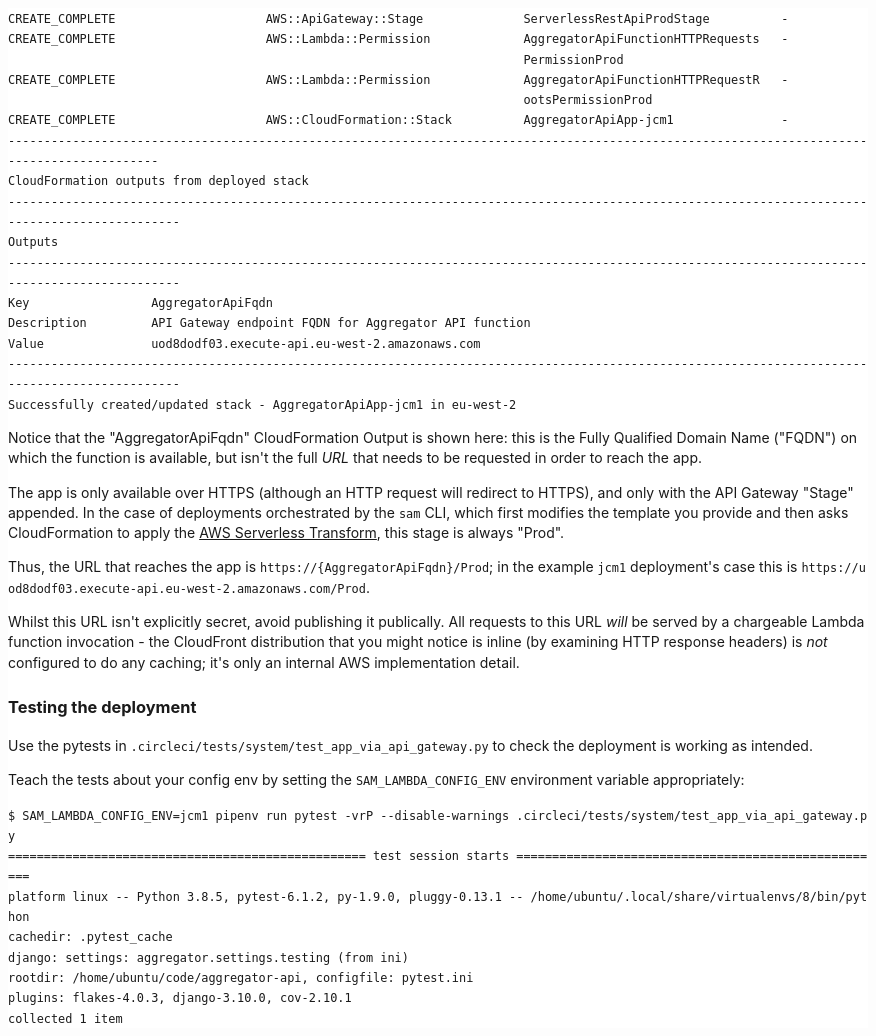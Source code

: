 ```
CREATE_COMPLETE                     AWS::ApiGateway::Stage              ServerlessRestApiProdStage          -
CREATE_COMPLETE                     AWS::Lambda::Permission             AggregatorApiFunctionHTTPRequests   -
                                                                        PermissionProd
CREATE_COMPLETE                     AWS::Lambda::Permission             AggregatorApiFunctionHTTPRequestR   -
                                                                        ootsPermissionProd
CREATE_COMPLETE                     AWS::CloudFormation::Stack          AggregatorApiApp-jcm1               -
---------------------------------------------------------------------------------------------------------------------------------------------
CloudFormation outputs from deployed stack
------------------------------------------------------------------------------------------------------------------------------------------------
Outputs
------------------------------------------------------------------------------------------------------------------------------------------------
Key                 AggregatorApiFqdn
Description         API Gateway endpoint FQDN for Aggregator API function
Value               uod8dodf03.execute-api.eu-west-2.amazonaws.com
------------------------------------------------------------------------------------------------------------------------------------------------
Successfully created/updated stack - AggregatorApiApp-jcm1 in eu-west-2
```

Notice that the "AggregatorApiFqdn" CloudFormation Output is shown here: this is the Fully Qualified Domain Name ("FQDN") on which the function is available, but isn't the full *URL* that needs to be requested in order to reach the app.

The app is only available over HTTPS (although an HTTP request will redirect to HTTPS), and only with the API Gateway "Stage" appended. In the case of deployments orchestrated by the `sam` CLI, which first modifies the template you provide and then asks CloudFormation to apply the [AWS Serverless Transform](https://docs.aws.amazon.com/AWSCloudFormation/latest/UserGuide/transform-aws-serverless.html), this stage is always "Prod".

Thus, the URL that reaches the app is `https://{AggregatorApiFqdn}/Prod`; in the example `jcm1` deployment's case this is `https://uod8dodf03.execute-api.eu-west-2.amazonaws.com/Prod`.

Whilst this URL isn't explicitly secret, avoid publishing it publically. All requests to this URL *will* be served by a chargeable Lambda function invocation - the CloudFront distribution that you might notice is inline (by examining HTTP response headers) is *not* configured to do any caching; it's only an internal AWS implementation detail.

### Testing the deployment

Use the pytests in `.circleci/tests/system/test_app_via_api_gateway.py` to check the deployment is working as intended.

Teach the tests about your config env by setting the `SAM_LAMBDA_CONFIG_ENV` environment variable appropriately:

```
$ SAM_LAMBDA_CONFIG_ENV=jcm1 pipenv run pytest -vrP --disable-warnings .circleci/tests/system/test_app_via_api_gateway.py
================================================== test session starts ====================================================
platform linux -- Python 3.8.5, pytest-6.1.2, py-1.9.0, pluggy-0.13.1 -- /home/ubuntu/.local/share/virtualenvs/8/bin/python
cachedir: .pytest_cache
django: settings: aggregator.settings.testing (from ini)
rootdir: /home/ubuntu/code/aggregator-api, configfile: pytest.ini
plugins: flakes-4.0.3, django-3.10.0, cov-2.10.1
collected 1 item

```
